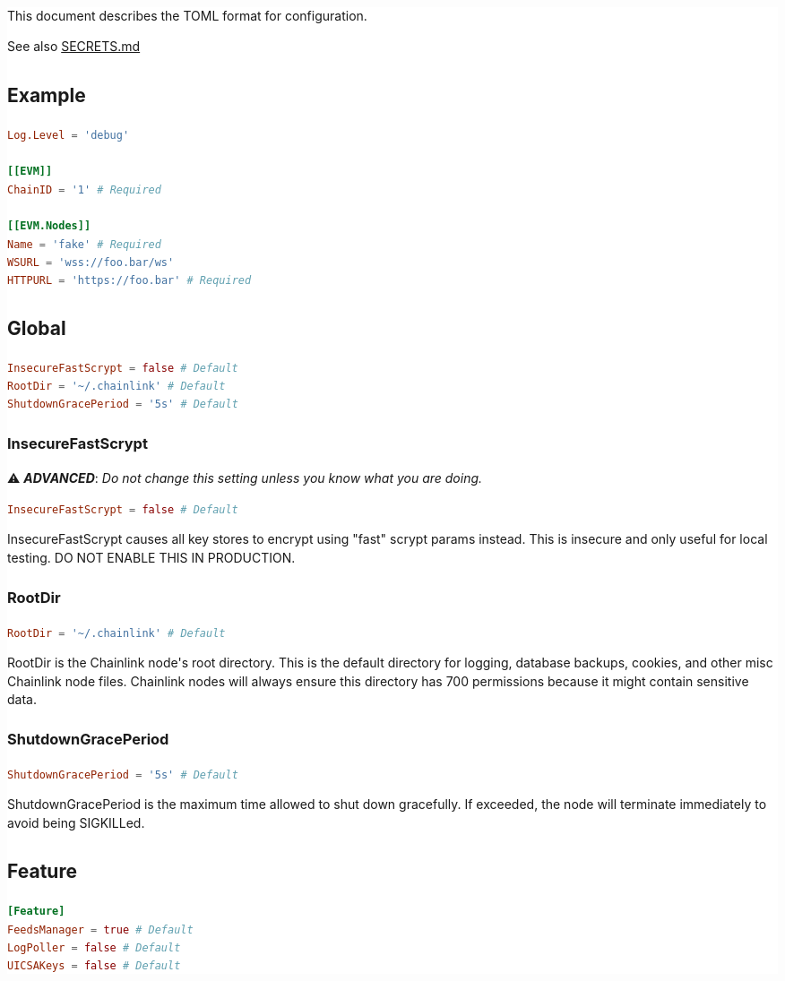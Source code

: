 [//]: # (Documentation generated from docs/*.toml - DO NOT EDIT.)

This document describes the TOML format for configuration.

See also [SECRETS.md](SECRETS.md)

## Example

```toml
Log.Level = 'debug'

[[EVM]]
ChainID = '1' # Required

[[EVM.Nodes]]
Name = 'fake' # Required
WSURL = 'wss://foo.bar/ws'
HTTPURL = 'https://foo.bar' # Required
```

## Global
```toml
InsecureFastScrypt = false # Default
RootDir = '~/.chainlink' # Default
ShutdownGracePeriod = '5s' # Default
```


### InsecureFastScrypt
:warning: **_ADVANCED_**: _Do not change this setting unless you know what you are doing._
```toml
InsecureFastScrypt = false # Default
```
InsecureFastScrypt causes all key stores to encrypt using "fast" scrypt params instead. This is insecure and only useful for local testing. DO NOT ENABLE THIS IN PRODUCTION.

### RootDir
```toml
RootDir = '~/.chainlink' # Default
```
RootDir is the Chainlink node's root directory. This is the default directory for logging, database backups, cookies, and other misc Chainlink node files. Chainlink nodes will always ensure this directory has 700 permissions because it might contain sensitive data.

### ShutdownGracePeriod
```toml
ShutdownGracePeriod = '5s' # Default
```
ShutdownGracePeriod is the maximum time allowed to shut down gracefully. If exceeded, the node will terminate immediately to avoid being SIGKILLed.

## Feature
```toml
[Feature]
FeedsManager = true # Default
LogPoller = false # Default
UICSAKeys = false # Default
```

